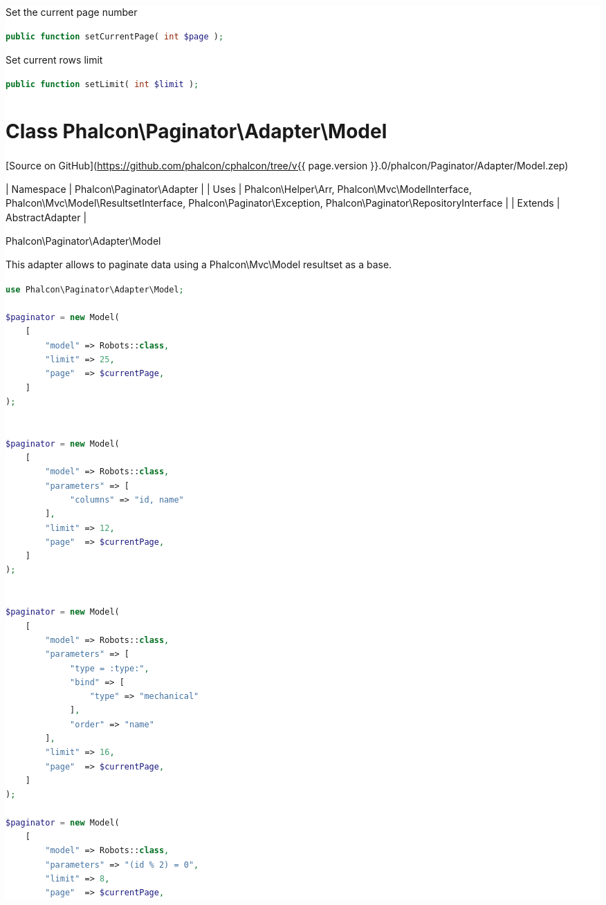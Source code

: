 Set the current page number

```php
public function setCurrentPage( int $page );
```

Set current rows limit

```php
public function setLimit( int $limit );
```

<h1 id="paginator-adapter-model">Class Phalcon\Paginator\Adapter\Model</h1>

[Source on GitHub](https://github.com/phalcon/cphalcon/tree/v{{ page.version }}.0/phalcon/Paginator/Adapter/Model.zep)

| Namespace | Phalcon\Paginator\Adapter | | Uses | Phalcon\Helper\Arr, Phalcon\Mvc\ModelInterface, Phalcon\Mvc\Model\ResultsetInterface, Phalcon\Paginator\Exception, Phalcon\Paginator\RepositoryInterface | | Extends | AbstractAdapter |

Phalcon\Paginator\Adapter\Model

This adapter allows to paginate data using a Phalcon\Mvc\Model resultset as a base.

```php
use Phalcon\Paginator\Adapter\Model;

$paginator = new Model(
    [
        "model" => Robots::class,
        "limit" => 25,
        "page"  => $currentPage,
    ]
);


$paginator = new Model(
    [
        "model" => Robots::class,
        "parameters" => [
             "columns" => "id, name"
        ],
        "limit" => 12,
        "page"  => $currentPage,
    ]
);


$paginator = new Model(
    [
        "model" => Robots::class,
        "parameters" => [
             "type = :type:",
             "bind" => [
                 "type" => "mechanical"
             ],
             "order" => "name"
        ],
        "limit" => 16,
        "page"  => $currentPage,
    ]
);

$paginator = new Model(
    [
        "model" => Robots::class,
        "parameters" => "(id % 2) = 0",
        "limit" => 8,
        "page"  => $currentPage,
```